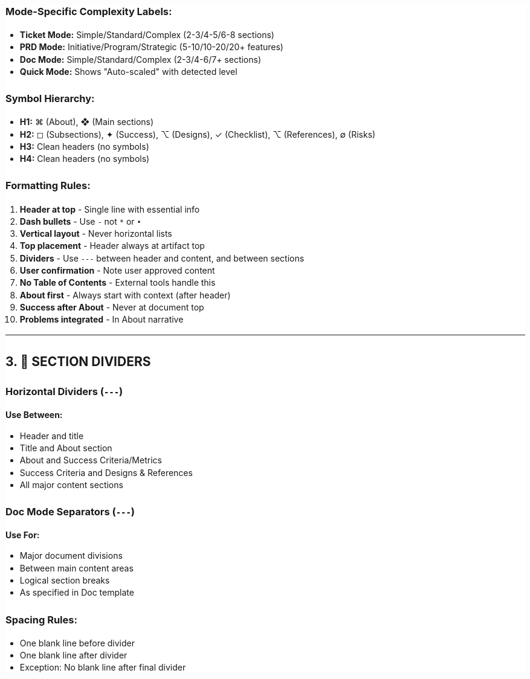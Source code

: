 ### Mode-Specific Complexity Labels:
- **Ticket Mode:** Simple/Standard/Complex (2-3/4-5/6-8 sections)
- **PRD Mode:** Initiative/Program/Strategic (5-10/10-20/20+ features)
- **Doc Mode:** Simple/Standard/Complex (2-3/4-6/7+ sections)
- **Quick Mode:** Shows "Auto-scaled" with detected level

### Symbol Hierarchy:
- **H1:** ⌘ (About), ❖ (Main sections)
- **H2:** ◻︎ (Subsections), ✦ (Success), ⌥ (Designs), ✓ (Checklist), ⌥ (References), ∅ (Risks)
- **H3:** Clean headers (no symbols)
- **H4:** Clean headers (no symbols)

### Formatting Rules:
1. **Header at top** - Single line with essential info
2. **Dash bullets** - Use `-` not `*` or `•`
3. **Vertical layout** - Never horizontal lists
4. **Top placement** - Header always at artifact top
5. **Dividers** - Use `---` between header and content, and between sections
6. **User confirmation** - Note user approved content
7. **No Table of Contents** - External tools handle this
8. **About first** - Always start with context (after header)
9. **Success after About** - Never at document top
10. **Problems integrated** - In About narrative

---

<a id="3-📄-section-dividers"></a>

## 3. 📄 SECTION DIVIDERS

### Horizontal Dividers (`---`)
**Use Between:**
- Header and title
- Title and About section
- About and Success Criteria/Metrics
- Success Criteria and Designs & References
- All major content sections

### Doc Mode Separators (`---`)
**Use For:**
- Major document divisions
- Between main content areas
- Logical section breaks
- As specified in Doc template

### Spacing Rules:
- One blank line before divider
- One blank line after divider
- Exception: No blank line after final divider
